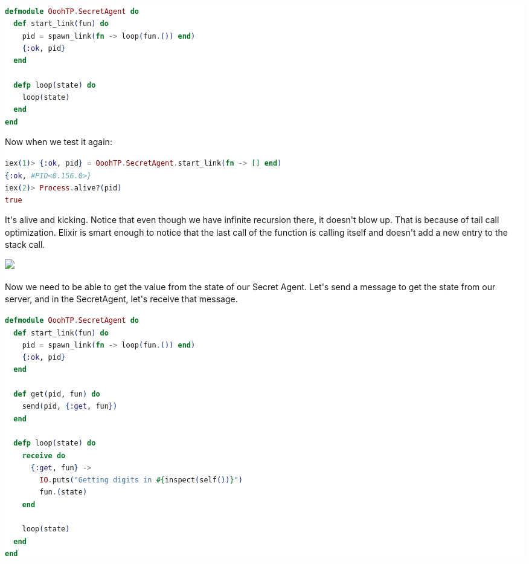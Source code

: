```elixir
defmodule OoohTP.SecretAgent do
  def start_link(fun) do
    pid = spawn_link(fn -> loop(fun.()) end)
    {:ok, pid}
  end

  defp loop(state) do
    loop(state)
  end
end
```

Now when we test it again:

```elixir
iex(1)> {:ok, pid} = OoohTP.SecretAgent.start_link(fn -> [] end)
{:ok, #PID<0.156.0>}
iex(2)> Process.alive?(pid)
true
```

It's alive and kicking. Notice that even though we have infinite recursion there, it doesn't blow up. That is because of tail call optimization. Elixir is smart enough to notice that the last call of the function is calling itself and doesn't add a new entry to the stack call.

![](https://media.giphy.com/media/NShlefwRfXmMg/giphy.gif)

Now we need to be able to get the value from the state of our Secret Agent.
Let's send a message to get the state from our server, and in the SecretAgent, let's receive that message.

```elixir
defmodule OoohTP.SecretAgent do
  def start_link(fun) do
    pid = spawn_link(fn -> loop(fun.()) end)
    {:ok, pid}
  end

  def get(pid, fun) do
    send(pid, {:get, fun})
  end

  defp loop(state) do
    receive do
      {:get, fun} ->
        IO.puts("Getting digits in #{inspect(self())}")
        fun.(state)
    end

    loop(state)
  end
end
```
